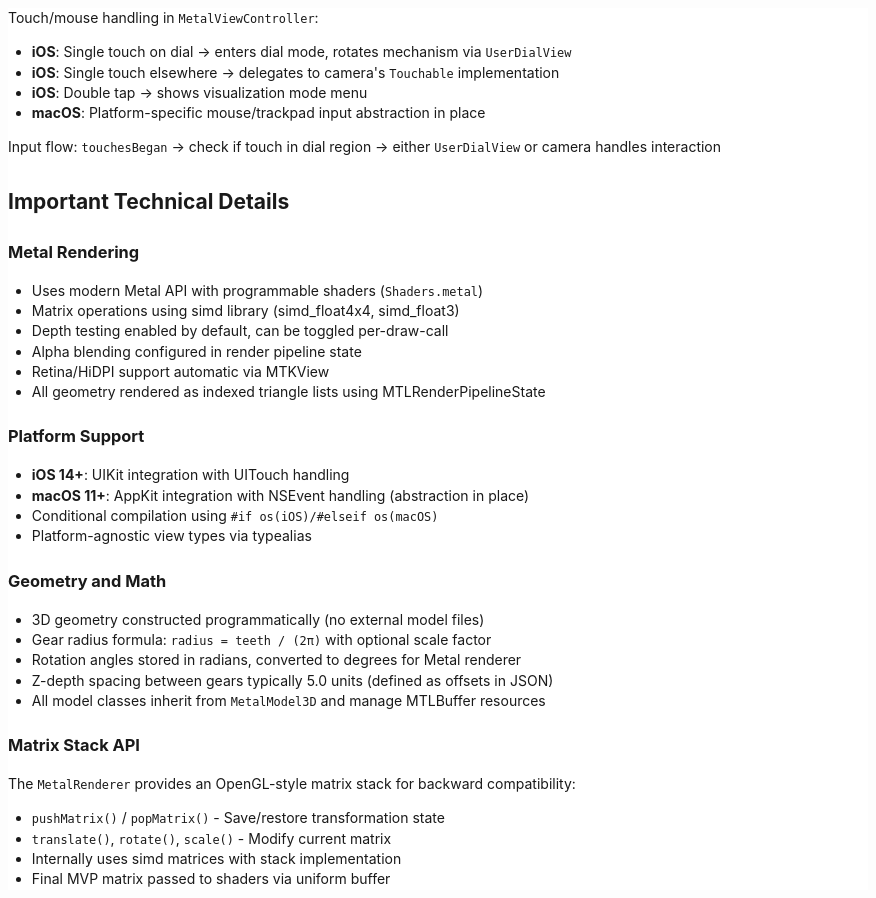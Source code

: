 Touch/mouse handling in `MetalViewController`:
- **iOS**: Single touch on dial → enters dial mode, rotates mechanism via `UserDialView`
- **iOS**: Single touch elsewhere → delegates to camera's `Touchable` implementation
- **iOS**: Double tap → shows visualization mode menu
- **macOS**: Platform-specific mouse/trackpad input abstraction in place

Input flow: `touchesBegan` → check if touch in dial region → either `UserDialView` or camera handles interaction

## Important Technical Details

### Metal Rendering
- Uses modern Metal API with programmable shaders (`Shaders.metal`)
- Matrix operations using simd library (simd_float4x4, simd_float3)
- Depth testing enabled by default, can be toggled per-draw-call
- Alpha blending configured in render pipeline state
- Retina/HiDPI support automatic via MTKView
- All geometry rendered as indexed triangle lists using MTLRenderPipelineState

### Platform Support
- **iOS 14+**: UIKit integration with UITouch handling
- **macOS 11+**: AppKit integration with NSEvent handling (abstraction in place)
- Conditional compilation using `#if os(iOS)/#elseif os(macOS)`
- Platform-agnostic view types via typealias

### Geometry and Math
- 3D geometry constructed programmatically (no external model files)
- Gear radius formula: `radius = teeth / (2π)` with optional scale factor
- Rotation angles stored in radians, converted to degrees for Metal renderer
- Z-depth spacing between gears typically 5.0 units (defined as offsets in JSON)
- All model classes inherit from `MetalModel3D` and manage MTLBuffer resources

### Matrix Stack API
The `MetalRenderer` provides an OpenGL-style matrix stack for backward compatibility:
- `pushMatrix()` / `popMatrix()` - Save/restore transformation state
- `translate()`, `rotate()`, `scale()` - Modify current matrix
- Internally uses simd matrices with stack implementation
- Final MVP matrix passed to shaders via uniform buffer
